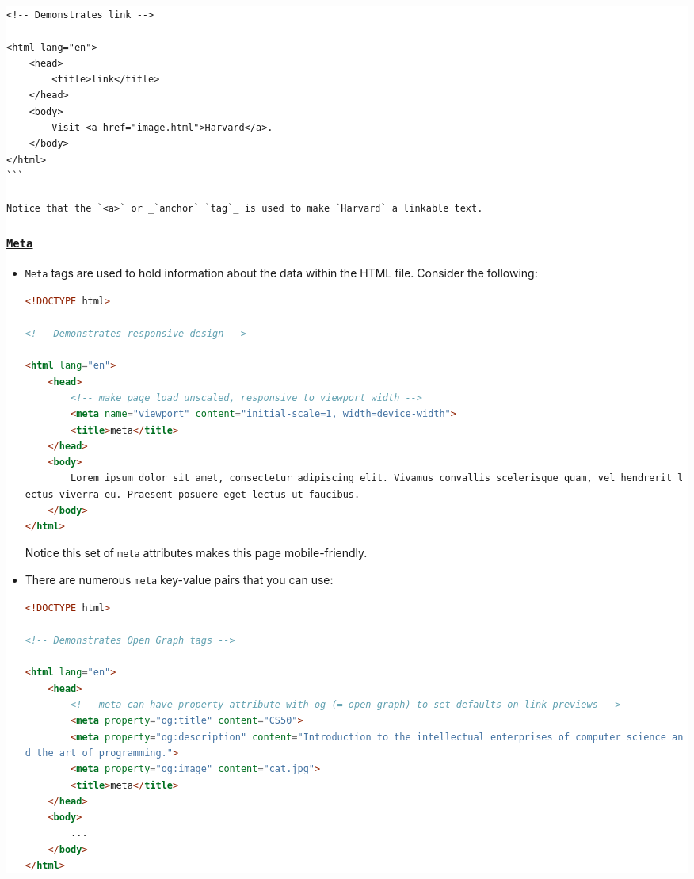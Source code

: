     <!-- Demonstrates link -->
    
    <html lang="en">
        <head>
            <title>link</title>
        </head>
        <body>
            Visit <a href="image.html">Harvard</a>.
        </body>
    </html>
    ```

    Notice that the `<a>` or _`anchor` `tag`_ is used to make `Harvard` a linkable text.

### [`Meta`](#table-ocontents)

* `Meta` tags are used to hold information about the data within the HTML file. Consider the following:

    ```HTML
    <!DOCTYPE html>
    
    <!-- Demonstrates responsive design -->
    
    <html lang="en">
        <head>
            <!-- make page load unscaled, responsive to viewport width -->
            <meta name="viewport" content="initial-scale=1, width=device-width">
            <title>meta</title>
        </head>
        <body>
            Lorem ipsum dolor sit amet, consectetur adipiscing elit. Vivamus convallis scelerisque quam, vel hendrerit lectus viverra eu. Praesent posuere eget lectus ut faucibus.
        </body>
    </html>
    ```

    Notice this set of `meta` attributes makes this page mobile-friendly.

* There are numerous `meta` key-value pairs that you can use:

    ```HTML
    <!DOCTYPE html>
    
    <!-- Demonstrates Open Graph tags -->
    
    <html lang="en">
        <head>
            <!-- meta can have property attribute with og (= open graph) to set defaults on link previews -->
            <meta property="og:title" content="CS50">
            <meta property="og:description" content="Introduction to the intellectual enterprises of computer science and the art of programming.">
            <meta property="og:image" content="cat.jpg">
            <title>meta</title>
        </head>
        <body>
            ...
        </body>
    </html>
    ```
